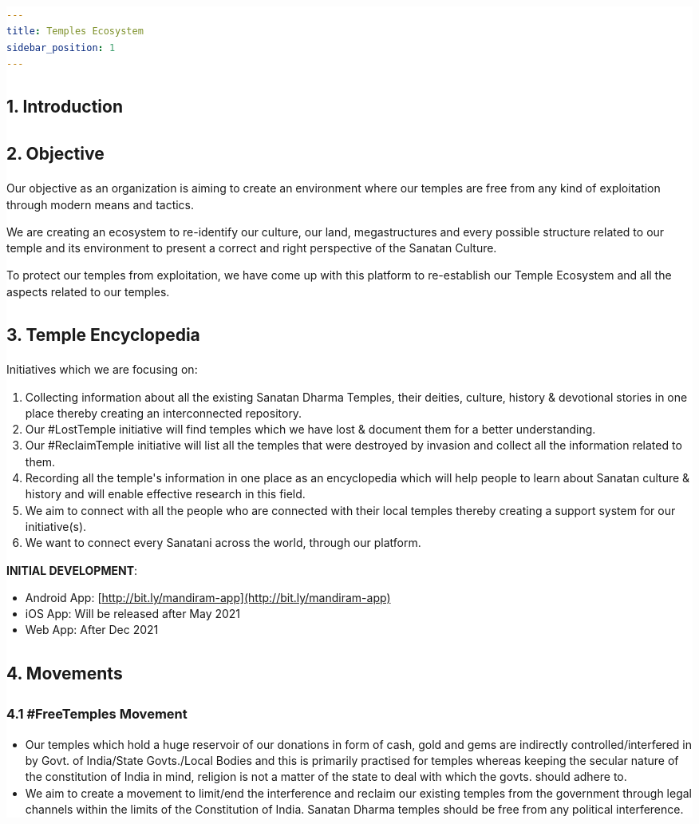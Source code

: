 ```yaml
---
title: Temples Ecosystem
sidebar_position: 1
---
```






## 1. Introduction

## 2. Objective

Our objective as an organization is aiming to create an environment where our temples are free from any kind of exploitation through modern means and tactics.

We are creating an ecosystem to re-identify our culture, our land, megastructures and every possible structure related to our temple and its environment to present a correct and right perspective of the Sanatan Culture.

To protect our temples from exploitation, we have come up with this platform to re-establish our Temple Ecosystem and all the aspects related to our temples.

## 3. Temple Encyclopedia

Initiatives which we are focusing on:

1. Collecting information about all the existing Sanatan Dharma Temples, their deities, culture, history & devotional stories in one place thereby creating an interconnected repository.
2. Our \#LostTemple initiative will find temples which we have lost & document them for a better understanding.
3. Our \#ReclaimTemple initiative will list all the temples that were destroyed by invasion and collect all the information related to them.
4. Recording all the temple's information in one place as an encyclopedia which will help people to learn about Sanatan culture & history and will enable effective research in this field.
5. We aim to connect with all the people who are connected with their local temples thereby creating a support system for our initiative\(s\).
6. We want to connect every Sanatani across the world, through our platform.

**INITIAL DEVELOPMENT**:

- Android App: [http://bit.ly/mandiram-app](http://bit.ly/mandiram-app)
- iOS App: Will be released after May 2021
- Web App: After Dec 2021

## 4. Movements

### 4.1 \#FreeTemples Movement

- Our temples which hold a huge reservoir of our donations in form of cash, gold and gems are indirectly controlled/interfered in by Govt. of India/State Govts./Local Bodies and this is primarily practised for temples whereas keeping the secular nature of the constitution of India in mind, religion is not a matter of the state to deal with which the govts. should adhere to.
- We aim to create a movement to limit/end the interference and reclaim our existing temples from the government through legal channels within the limits of the Constitution of India. Sanatan Dharma temples should be free from any political interference.
